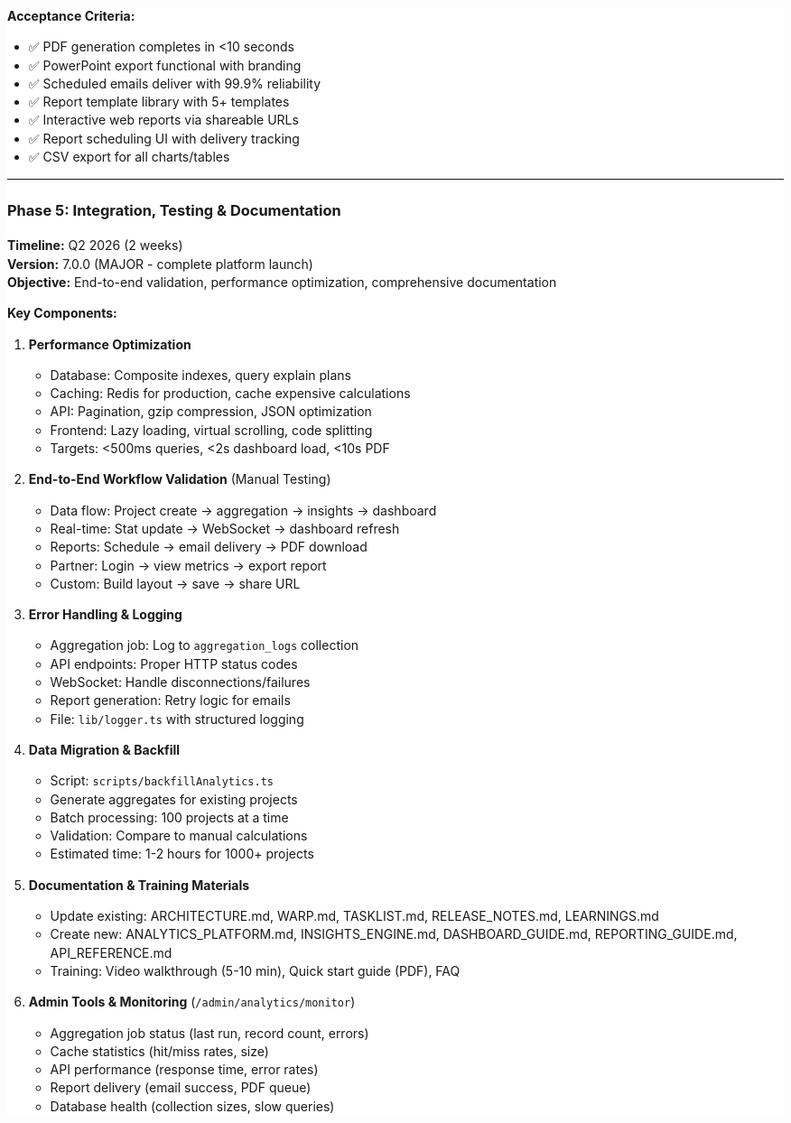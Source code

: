 **Acceptance Criteria:**
- ✅ PDF generation completes in <10 seconds
- ✅ PowerPoint export functional with branding
- ✅ Scheduled emails deliver with 99.9% reliability
- ✅ Report template library with 5+ templates
- ✅ Interactive web reports via shareable URLs
- ✅ Report scheduling UI with delivery tracking
- ✅ CSV export for all charts/tables

---

### Phase 5: Integration, Testing & Documentation
**Timeline:** Q2 2026 (2 weeks)  
**Version:** 7.0.0 (MAJOR - complete platform launch)  
**Objective:** End-to-end validation, performance optimization, comprehensive documentation

**Key Components:**
1. **Performance Optimization**
   - Database: Composite indexes, query explain plans
   - Caching: Redis for production, cache expensive calculations
   - API: Pagination, gzip compression, JSON optimization
   - Frontend: Lazy loading, virtual scrolling, code splitting
   - Targets: <500ms queries, <2s dashboard load, <10s PDF

2. **End-to-End Workflow Validation** (Manual Testing)
   - Data flow: Project create → aggregation → insights → dashboard
   - Real-time: Stat update → WebSocket → dashboard refresh
   - Reports: Schedule → email delivery → PDF download
   - Partner: Login → view metrics → export report
   - Custom: Build layout → save → share URL

3. **Error Handling & Logging**
   - Aggregation job: Log to `aggregation_logs` collection
   - API endpoints: Proper HTTP status codes
   - WebSocket: Handle disconnections/failures
   - Report generation: Retry logic for emails
   - File: `lib/logger.ts` with structured logging

4. **Data Migration & Backfill**
   - Script: `scripts/backfillAnalytics.ts`
   - Generate aggregates for existing projects
   - Batch processing: 100 projects at a time
   - Validation: Compare to manual calculations
   - Estimated time: 1-2 hours for 1000+ projects

5. **Documentation & Training Materials**
   - Update existing: ARCHITECTURE.md, WARP.md, TASKLIST.md, RELEASE_NOTES.md, LEARNINGS.md
   - Create new: ANALYTICS_PLATFORM.md, INSIGHTS_ENGINE.md, DASHBOARD_GUIDE.md, REPORTING_GUIDE.md, API_REFERENCE.md
   - Training: Video walkthrough (5-10 min), Quick start guide (PDF), FAQ

6. **Admin Tools & Monitoring** (`/admin/analytics/monitor`)
   - Aggregation job status (last run, record count, errors)
   - Cache statistics (hit/miss rates, size)
   - API performance (response time, error rates)
   - Report delivery (email success, PDF queue)
   - Database health (collection sizes, slow queries)
